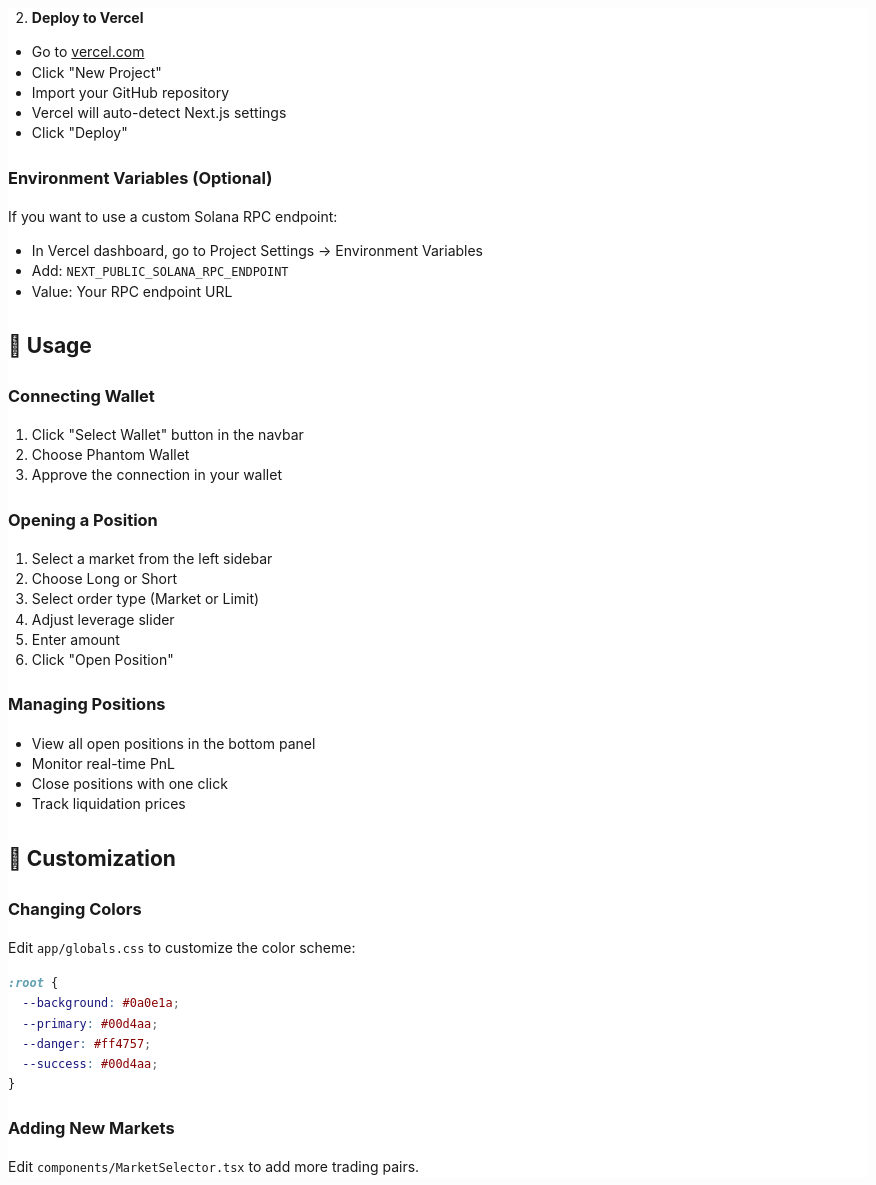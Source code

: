 2. **Deploy to Vercel**
- Go to [vercel.com](https://vercel.com)
- Click "New Project"
- Import your GitHub repository
- Vercel will auto-detect Next.js settings
- Click "Deploy"

### Environment Variables (Optional)
If you want to use a custom Solana RPC endpoint:
- In Vercel dashboard, go to Project Settings → Environment Variables
- Add: `NEXT_PUBLIC_SOLANA_RPC_ENDPOINT`
- Value: Your RPC endpoint URL

## 📱 Usage

### Connecting Wallet
1. Click "Select Wallet" button in the navbar
2. Choose Phantom Wallet
3. Approve the connection in your wallet

### Opening a Position
1. Select a market from the left sidebar
2. Choose Long or Short
3. Select order type (Market or Limit)
4. Adjust leverage slider
5. Enter amount
6. Click "Open Position"

### Managing Positions
- View all open positions in the bottom panel
- Monitor real-time PnL
- Close positions with one click
- Track liquidation prices

## 🎨 Customization

### Changing Colors
Edit `app/globals.css` to customize the color scheme:
```css
:root {
  --background: #0a0e1a;
  --primary: #00d4aa;
  --danger: #ff4757;
  --success: #00d4aa;
}
```

### Adding New Markets
Edit `components/MarketSelector.tsx` to add more trading pairs.
